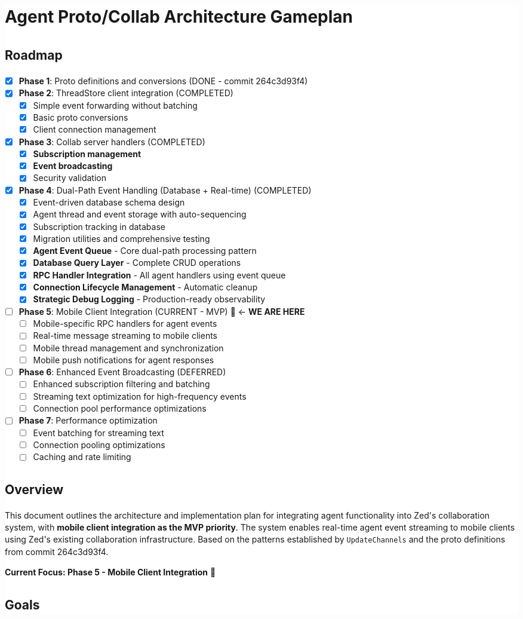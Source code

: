 # Agent Proto/Collab Architecture Gameplan

## Roadmap

- [x] **Phase 1**: Proto definitions and conversions (DONE - commit 264c3d93f4)
- [x] **Phase 2**: ThreadStore client integration (COMPLETED)
  - [x] Simple event forwarding without batching
  - [x] Basic proto conversions
  - [x] Client connection management
- [x] **Phase 3**: Collab server handlers (COMPLETED)
  - [x] **Subscription management**
  - [x] **Event broadcasting** 
  - [x] Security validation
- [x] **Phase 4**: Dual-Path Event Handling (Database + Real-time) (COMPLETED)
  - [x] Event-driven database schema design
  - [x] Agent thread and event storage with auto-sequencing
  - [x] Subscription tracking in database
  - [x] Migration utilities and comprehensive testing
  - [x] **Agent Event Queue** - Core dual-path processing pattern
  - [x] **Database Query Layer** - Complete CRUD operations
  - [x] **RPC Handler Integration** - All agent handlers using event queue
  - [x] **Connection Lifecycle Management** - Automatic cleanup
  - [x] **Strategic Debug Logging** - Production-ready observability
- [ ] **Phase 5**: Mobile Client Integration (CURRENT - MVP) 📱 ← **WE ARE HERE**
  - [ ] Mobile-specific RPC handlers for agent events
  - [ ] Real-time message streaming to mobile clients
  - [ ] Mobile thread management and synchronization
  - [ ] Mobile push notifications for agent responses
- [ ] **Phase 6**: Enhanced Event Broadcasting (DEFERRED)
  - [ ] Enhanced subscription filtering and batching
  - [ ] Streaming text optimization for high-frequency events
  - [ ] Connection pool performance optimizations
- [ ] **Phase 7**: Performance optimization
  - [ ] Event batching for streaming text
  - [ ] Connection pooling optimizations
  - [ ] Caching and rate limiting

## Overview

This document outlines the architecture and implementation plan for integrating agent functionality into Zed's collaboration system, with **mobile client integration as the MVP priority**. The system enables real-time agent event streaming to mobile clients using Zed's existing collaboration infrastructure. Based on the patterns established by `UpdateChannels` and the proto definitions from commit 264c3d93f4.

**Current Focus: Phase 5 - Mobile Client Integration** 📱

## Goals
